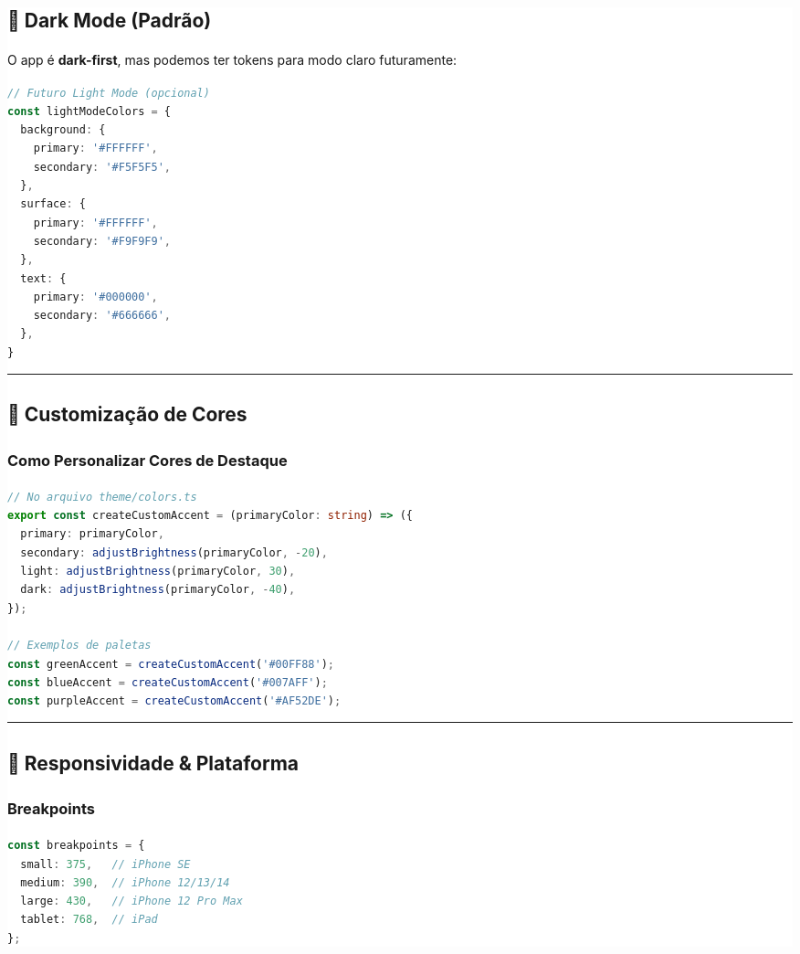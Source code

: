 ## 🌙 Dark Mode (Padrão)

O app é **dark-first**, mas podemos ter tokens para modo claro futuramente:

```typescript
// Futuro Light Mode (opcional)
const lightModeColors = {
  background: {
    primary: '#FFFFFF',
    secondary: '#F5F5F5',
  },
  surface: {
    primary: '#FFFFFF',
    secondary: '#F9F9F9',
  },
  text: {
    primary: '#000000',
    secondary: '#666666',
  },
}
```

---

## 🎨 Customização de Cores

### Como Personalizar Cores de Destaque
```typescript
// No arquivo theme/colors.ts
export const createCustomAccent = (primaryColor: string) => ({
  primary: primaryColor,
  secondary: adjustBrightness(primaryColor, -20),
  light: adjustBrightness(primaryColor, 30),
  dark: adjustBrightness(primaryColor, -40),
});

// Exemplos de paletas
const greenAccent = createCustomAccent('#00FF88');
const blueAccent = createCustomAccent('#007AFF');
const purpleAccent = createCustomAccent('#AF52DE');
```

---

## 📱 Responsividade & Plataforma

### Breakpoints
```typescript
const breakpoints = {
  small: 375,   // iPhone SE
  medium: 390,  // iPhone 12/13/14
  large: 430,   // iPhone 12 Pro Max
  tablet: 768,  // iPad
};
```

